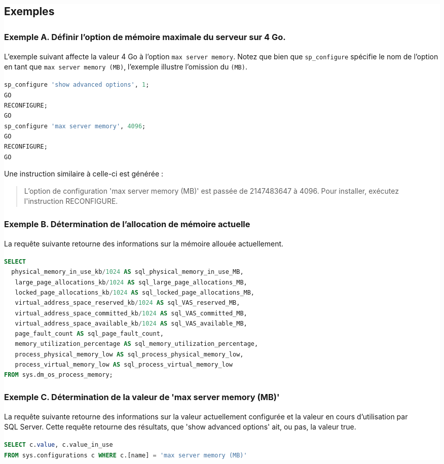 ## <a name="examples"></a>Exemples

### <a name="example-a-set-the-max-server-memory-option-to-4-gb"></a>Exemple A. Définir l’option de mémoire maximale du serveur sur 4 Go.
 L’exemple suivant affecte la valeur 4 Go à l’option `max server memory`.  Notez que bien que `sp_configure` spécifie le nom de l’option en tant que `max server memory (MB)`, l’exemple illustre l’omission du `(MB)`.

```sql
sp_configure 'show advanced options', 1;
GO
RECONFIGURE;
GO
sp_configure 'max server memory', 4096;
GO
RECONFIGURE;
GO
```
Une instruction similaire à celle-ci est générée :

> L’option de configuration 'max server memory (MB)' est passée de 2147483647 à 4096. Pour installer, exécutez l'instruction RECONFIGURE.

### <a name="example-b-determining-current-memory-allocation"></a>Exemple B. Détermination de l’allocation de mémoire actuelle  
 La requête suivante retourne des informations sur la mémoire allouée actuellement.  

```sql  
SELECT 
  physical_memory_in_use_kb/1024 AS sql_physical_memory_in_use_MB, 
   large_page_allocations_kb/1024 AS sql_large_page_allocations_MB, 
   locked_page_allocations_kb/1024 AS sql_locked_page_allocations_MB,
   virtual_address_space_reserved_kb/1024 AS sql_VAS_reserved_MB, 
   virtual_address_space_committed_kb/1024 AS sql_VAS_committed_MB, 
   virtual_address_space_available_kb/1024 AS sql_VAS_available_MB,
   page_fault_count AS sql_page_fault_count,
   memory_utilization_percentage AS sql_memory_utilization_percentage, 
   process_physical_memory_low AS sql_process_physical_memory_low, 
   process_virtual_memory_low AS sql_process_virtual_memory_low
FROM sys.dm_os_process_memory;  
```  

### <a name="example-c-determining-value-for-max-server-memory-mb"></a>Exemple C. Détermination de la valeur de 'max server memory (MB)'
La requête suivante retourne des informations sur la valeur actuellement configurée et la valeur en cours d’utilisation par SQL Server.  Cette requête retourne des résultats, que 'show advanced options' ait, ou pas, la valeur true.

```sql
SELECT c.value, c.value_in_use
FROM sys.configurations c WHERE c.[name] = 'max server memory (MB)'
```
  
